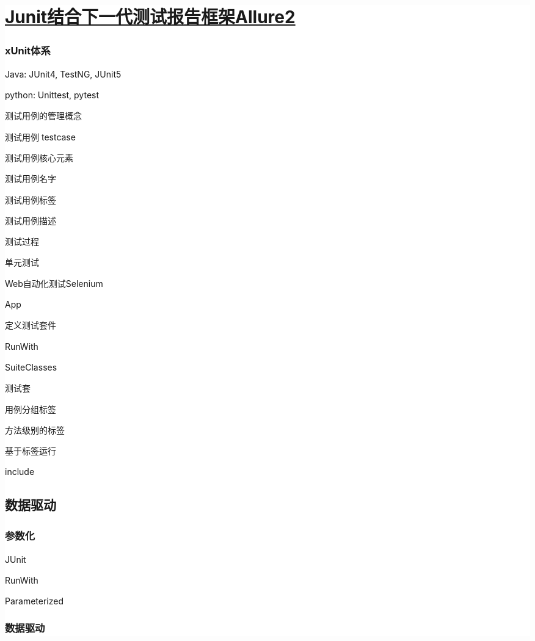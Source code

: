 



# [Junit结合下一代测试报告框架Allure2](https://www.bilibili.com/video/BV1jb41177zF)

### xUnit体系

Java: JUnit4, TestNG, JUnit5

python: Unittest, pytest

测试用例的管理概念

测试用例 testcase

测试用例核心元素

测试用例名字

测试用例标签

测试用例描述

测试过程

单元测试

Web自动化测试Selenium

App

定义测试套件

RunWith

SuiteClasses

测试套

用例分组标签

方法级别的标签

基于标签运行

include

## 数据驱动

### 参数化

JUnit

RunWith

Parameterized

### 数据驱动
